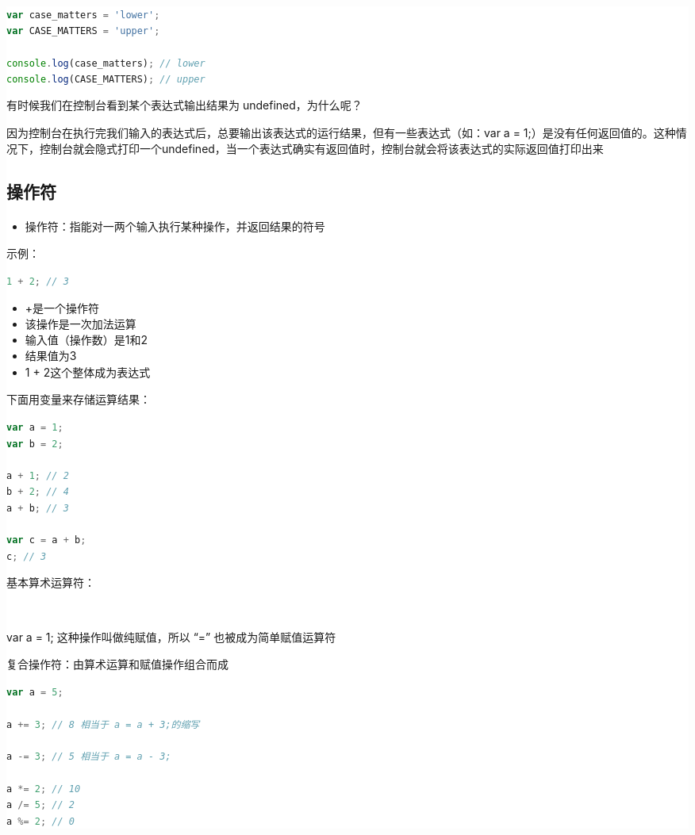 ```js
var case_matters = 'lower';
var CASE_MATTERS = 'upper';

console.log(case_matters); // lower
console.log(CASE_MATTERS); // upper
```

有时候我们在控制台看到某个表达式输出结果为 undefined，为什么呢？

因为控制台在执行完我们输入的表达式后，总要输出该表达式的运行结果，但有一些表达式（如：var a = 1;）是没有任何返回值的。这种情况下，控制台就会隐式打印一个undefined，当一个表达式确实有返回值时，控制台就会将该表达式的实际返回值打印出来

## 操作符

- 操作符：指能对一两个输入执行某种操作，并返回结果的符号

示例：
```js
1 + 2; // 3
```
- +是一个操作符
- 该操作是一次加法运算
- 输入值（操作数）是1和2
- 结果值为3
- 1 + 2这个整体成为表达式

下面用变量来存储运算结果：
```js
var a = 1;
var b = 2;

a + 1; // 2
b + 2; // 4
a + b; // 3

var c = a + b;
c; // 3
```
基本算术运算符：

<img :src="$withBase('/book/book-js-oop/002/1.png')"></img>
<img :src="$withBase('/book/book-js-oop/002/2.png')"></img>
<img :src="$withBase('/book/book-js-oop/002/3.png')"></img>
<img :src="$withBase('/book/book-js-oop/002/4.png')"></img>

var a = 1; 这种操作叫做纯赋值，所以 “=” 也被成为简单赋值运算符

复合操作符：由算术运算和赋值操作组合而成
```js
var a = 5;

a += 3; // 8 相当于 a = a + 3;的缩写

a -= 3; // 5 相当于 a = a - 3;

a *= 2; // 10
a /= 5; // 2
a %= 2; // 0
```
